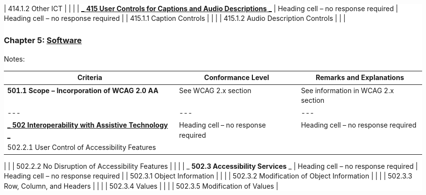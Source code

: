 | 414.1.2 Other ICT |
 |
 |
| [_ **415 User Controls for Captions and Audio Descriptions** _](https://www.access-board.gov/guidelines-and-standards/communications-and-it/about-the-ict-refresh/final-rule/text-of-the-standards-and-guidelines#415-user-controls-captions-audio-descriptions) | Heading cell – no response required | Heading cell – no response required |
| 415.1.1 Caption Controls |
 |
 |
| 415.1.2 Audio Description Controls |
 |
 |

### Chapter 5: [Software](https://www.access-board.gov/guidelines-and-standards/communications-and-it/about-the-ict-refresh/final-rule/text-of-the-standards-and-guidelines#501-general)

Notes:

| **Criteria** | **Conformance Level** | **Remarks and Explanations** |
| --- | --- | --- |
| **501.1 Scope – Incorporation of WCAG 2.0 AA** | See WCAG 2.x section | See information in WCAG 2.x section |
| --- | --- | --- |
| [_ **502 Interoperability with Assistive Technology** _](https://www.access-board.gov/guidelines-and-standards/communications-and-it/about-the-ict-refresh/final-rule/text-of-the-standards-and-guidelines#502-interoperability-assistive-technology) | Heading cell – no response required | Heading cell – no response required |
| 502.2.1 User Control of Accessibility Features |
 |
 |
| 502.2.2 No Disruption of Accessibility Features |
 |
 |
| _ **502.3 Accessibility Services** _ | Heading cell – no response required | Heading cell – no response required |
| 502.3.1 Object Information |
 |
 |
| 502.3.2 Modification of Object Information |
 |
 |
| 502.3.3 Row, Column, and Headers |
 |
 |
| 502.3.4 Values |
 |
 |
| 502.3.5 Modification of Values |